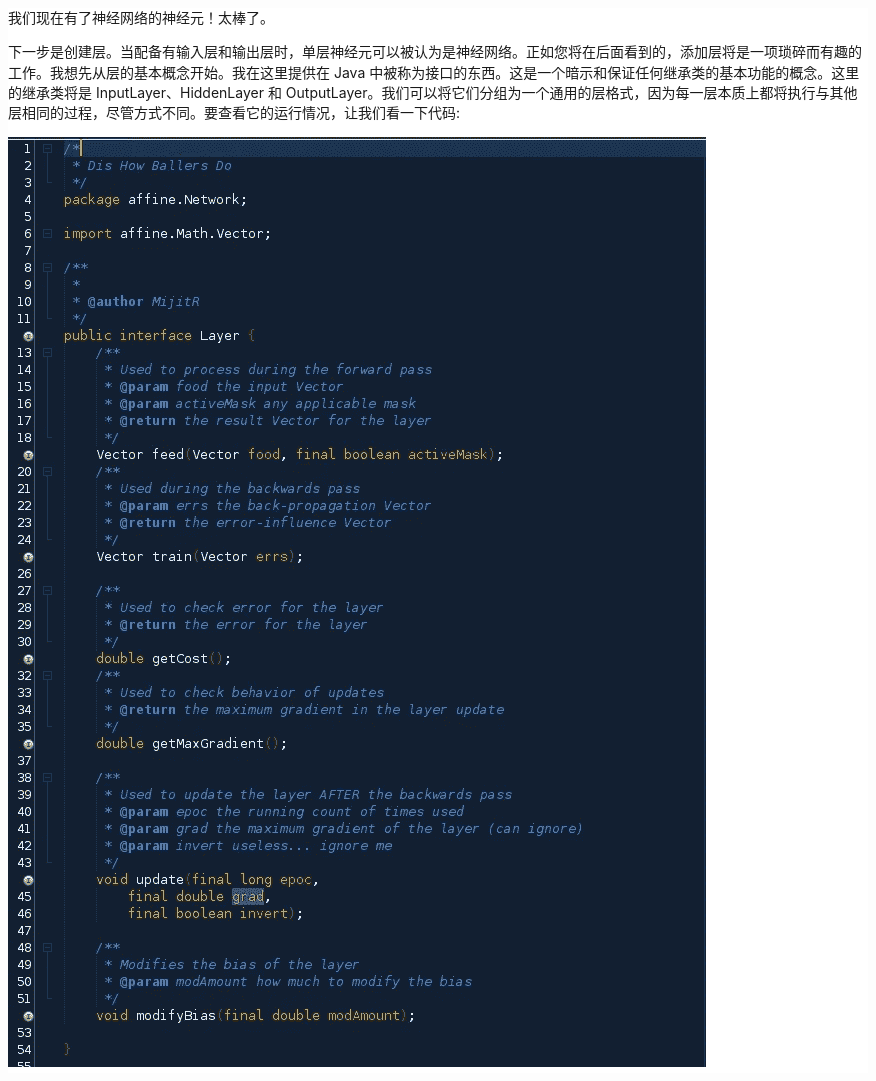 
我们现在有了神经网络的神经元！太棒了。

下一步是创建层。当配备有输入层和输出层时，单层神经元可以被认为是神经网络。正如您将在后面看到的，添加层将是一项琐碎而有趣的工作。我想先从层的基本概念开始。我在这里提供在 Java 中被称为接口的东西。这是一个暗示和保证任何继承类的基本功能的概念。这里的继承类将是 InputLayer、HiddenLayer 和 OutputLayer。我们可以将它们分组为一个通用的层格式，因为每一层本质上都将执行与其他层相同的过程，尽管方式不同。要查看它的运行情况，让我们看一下代码:

![](img/526df21434f10d31e72e9417373dc057.png)
